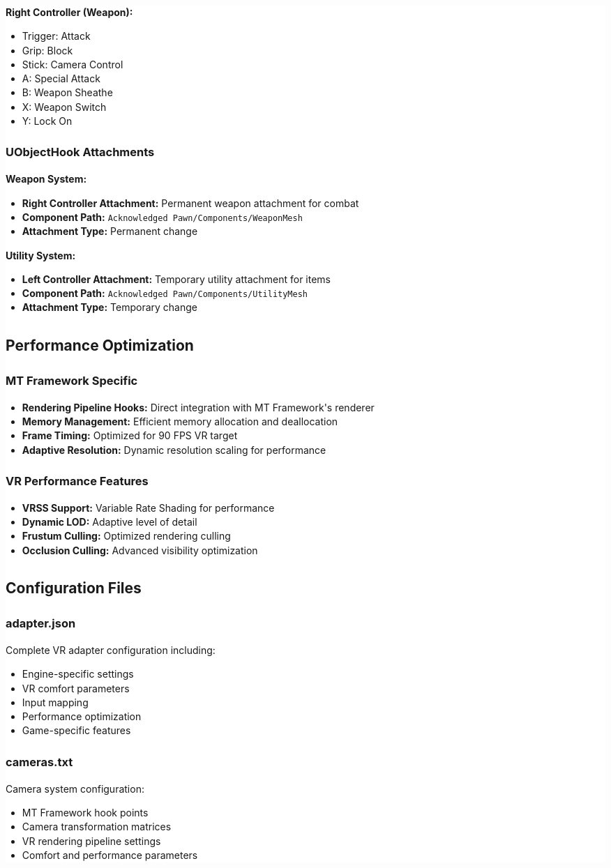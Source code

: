 **Right Controller (Weapon):**
- Trigger: Attack
- Grip: Block
- Stick: Camera Control
- A: Special Attack
- B: Weapon Sheathe
- X: Weapon Switch
- Y: Lock On

### UObjectHook Attachments
**Weapon System:**
- **Right Controller Attachment:** Permanent weapon attachment for combat
- **Component Path:** `Acknowledged Pawn/Components/WeaponMesh`
- **Attachment Type:** Permanent change

**Utility System:**
- **Left Controller Attachment:** Temporary utility attachment for items
- **Component Path:** `Acknowledged Pawn/Components/UtilityMesh`
- **Attachment Type:** Temporary change

## Performance Optimization

### MT Framework Specific
- **Rendering Pipeline Hooks:** Direct integration with MT Framework's renderer
- **Memory Management:** Efficient memory allocation and deallocation
- **Frame Timing:** Optimized for 90 FPS VR target
- **Adaptive Resolution:** Dynamic resolution scaling for performance

### VR Performance Features
- **VRSS Support:** Variable Rate Shading for performance
- **Dynamic LOD:** Adaptive level of detail
- **Frustum Culling:** Optimized rendering culling
- **Occlusion Culling:** Advanced visibility optimization

## Configuration Files

### adapter.json
Complete VR adapter configuration including:
- Engine-specific settings
- VR comfort parameters
- Input mapping
- Performance optimization
- Game-specific features

### cameras.txt
Camera system configuration:
- MT Framework hook points
- Camera transformation matrices
- VR rendering pipeline settings
- Comfort and performance parameters
